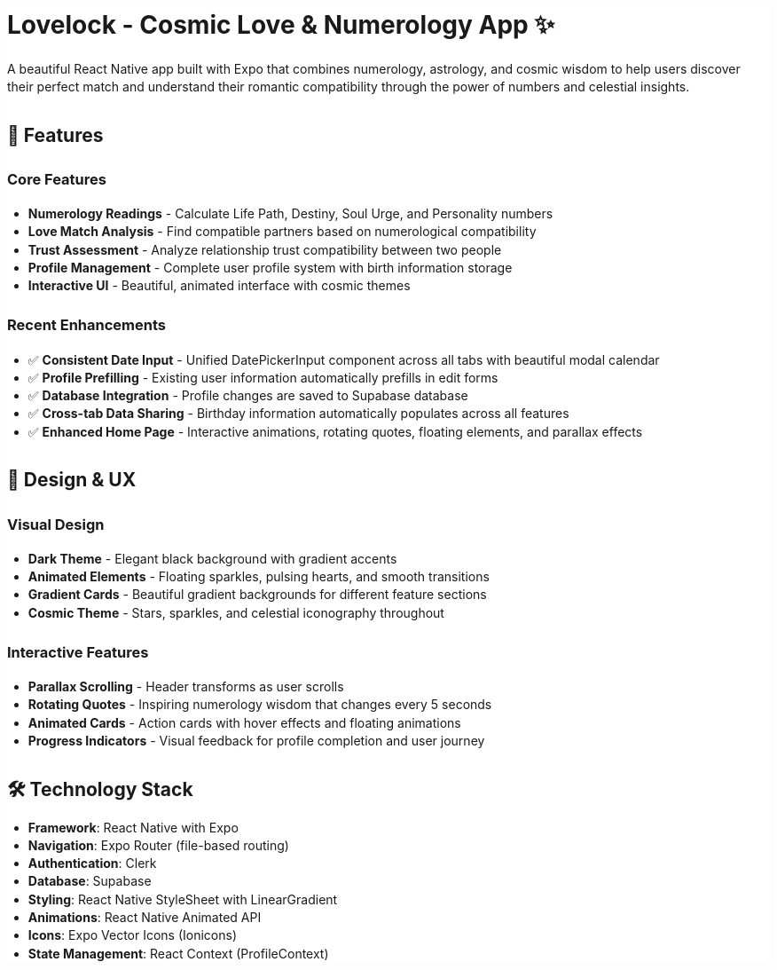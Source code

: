 # Lovelock - Cosmic Love & Numerology App ✨

A beautiful React Native app built with Expo that combines numerology, astrology, and cosmic wisdom to help users discover their perfect match and understand their romantic compatibility through the power of numbers and celestial insights.

## 🌟 Features

### Core Features
- **Numerology Readings** - Calculate Life Path, Destiny, Soul Urge, and Personality numbers
- **Love Match Analysis** - Find compatible partners based on numerological compatibility
- **Trust Assessment** - Analyze relationship trust compatibility between two people
- **Profile Management** - Complete user profile system with birth information storage
- **Interactive UI** - Beautiful, animated interface with cosmic themes

### Recent Enhancements
- ✅ **Consistent Date Input** - Unified DatePickerInput component across all tabs with beautiful modal calendar
- ✅ **Profile Prefilling** - Existing user information automatically prefills in edit forms
- ✅ **Database Integration** - Profile changes are saved to Supabase database
- ✅ **Cross-tab Data Sharing** - Birthday information automatically populates across all features
- ✅ **Enhanced Home Page** - Interactive animations, rotating quotes, floating elements, and parallax effects

## 🎨 Design & UX

### Visual Design
- **Dark Theme** - Elegant black background with gradient accents
- **Animated Elements** - Floating sparkles, pulsing hearts, and smooth transitions
- **Gradient Cards** - Beautiful gradient backgrounds for different feature sections
- **Cosmic Theme** - Stars, sparkles, and celestial iconography throughout

### Interactive Features
- **Parallax Scrolling** - Header transforms as user scrolls
- **Rotating Quotes** - Inspiring numerology wisdom that changes every 5 seconds
- **Animated Cards** - Action cards with hover effects and floating animations
- **Progress Indicators** - Visual feedback for profile completion and user journey

## 🛠 Technology Stack

- **Framework**: React Native with Expo
- **Navigation**: Expo Router (file-based routing)
- **Authentication**: Clerk
- **Database**: Supabase
- **Styling**: React Native StyleSheet with LinearGradient
- **Animations**: React Native Animated API
- **Icons**: Expo Vector Icons (Ionicons)
- **State Management**: React Context (ProfileContext)
